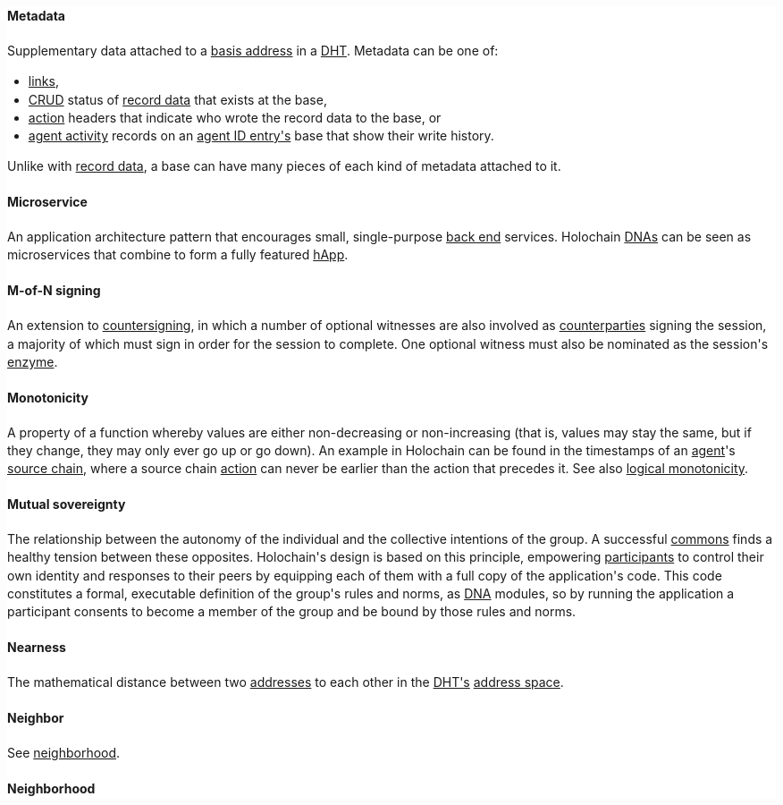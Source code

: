 #### Metadata

Supplementary data attached to a [basis address](#basis-address) in a [DHT](#distributed-hash-table-dht). Metadata can be one of:

* [links](#link),
* [CRUD](#crud-action) status of [record data](#record-data) that exists at the base,
* [action](#action) headers that indicate who wrote the record data to the base, or
* [agent activity](#agent-activity) records on an [agent ID entry's](#agent-id-entry) base that show their write history.

Unlike with [record data](#record-data), a base can have many pieces of each kind of metadata attached to it.

#### Microservice

An application architecture pattern that encourages small, single-purpose [back end](#back-end) services. Holochain [DNAs](#dna) can be seen as microservices that combine to form a fully featured [hApp](#holochain-application-h-app).

#### M-of-N signing

An extension to [countersigning](#countersigning), in which a number of optional witnesses are also involved as [counterparties](#counterparty) signing the session, a majority of which must sign in order for the session to complete. One optional witness must also be nominated as the session's [enzyme](#enzyme).

#### Monotonicity

A property of a function whereby values are either non-decreasing or non-increasing (that is, values may stay the same, but if they change, they may only ever go up or go down). An example in Holochain can be found in the timestamps of an [agent](#agent)'s [source chain](#source-chain), where a source chain [action](#action) can never be earlier than the action that precedes it. See also [logical monotonicity](#logical-monotonicity).

#### Mutual sovereignty

The relationship between the autonomy of the individual and the collective intentions of the group. A successful [commons](#commons) finds a healthy tension between these opposites. Holochain's design is based on this principle, empowering [participants](#participant) to control their own identity and responses to their peers by equipping each of them with a full copy of the application's code. This code constitutes a formal, executable definition of the group's rules and norms, as [DNA](#dna) modules, so by running the application a participant consents to become a member of the group and be bound by those rules and norms.

#### Nearness

The mathematical distance between two [addresses](#address) to each other in the [DHT's](#distributed-hash-table-dht) [address space](#address-space).

#### Neighbor

See [neighborhood](#neighborhood).

#### Neighborhood

